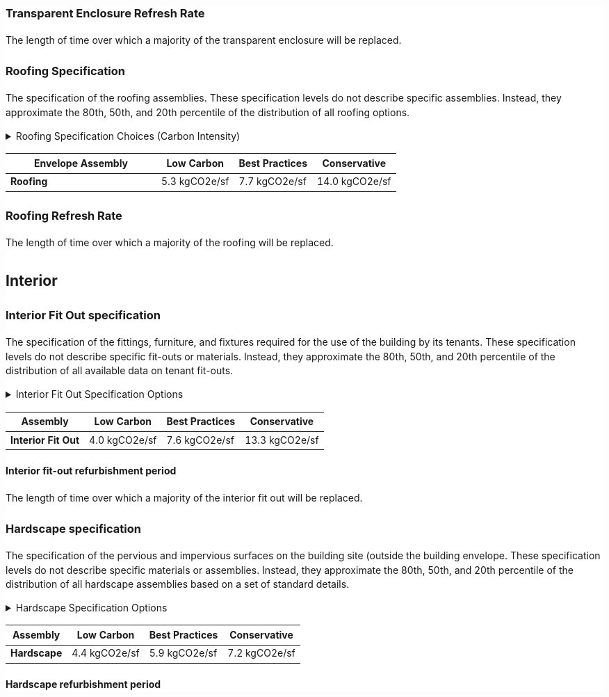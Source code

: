 ### Transparent Enclosure Refresh Rate

The length of time over which a majority of the transparent enclosure will be replaced.

### Roofing Specification

The specification of the roofing assemblies. These specification levels do not describe specific assemblies. Instead, they approximate the 80th, 50th, and 20th percentile of the distribution of all roofing options.&#x20;

<details><summary>Roofing Specification Choices (Carbon Intensity)</summary></details>

<table><thead><tr><th width="203">Envelope Assembly</th><th>Low Carbon</th><th>Best Practices</th><th>Conservative</th></tr></thead><tbody><tr><td><strong>Roofing</strong></td><td>5.3 kgCO2e/sf</td><td>7.7 kgCO2e/sf</td><td>14.0 kgCO2e/sf</td></tr></tbody></table>

### Roofing Refresh Rate

The length of time over which a majority of the roofing will be replaced.

## Interior

### Interior Fit Out specification

The specification of the fittings, furniture, and fixtures required for the use of the building by its tenants. These specification levels do not describe specific fit-outs or materials. Instead, they approximate the 80th, 50th, and 20th percentile of the distribution of all available data on tenant fit-outs.&#x20;

<details><summary>Interior Fit Out Specification Options</summary></details>

| Assembly             | Low Carbon    | Best Practices | Conservative   |
| -------------------- | ------------- | -------------- | -------------- |
| **Interior Fit Out** | 4.0 kgCO2e/sf | 7.6 kgCO2e/sf  | 13.3 kgCO2e/sf |

#### Interior fit-out refurbishment period

The length of time over which a majority of the interior fit out will be replaced.

### Hardscape specification

The specification of the pervious and impervious surfaces on the building site (outside the building envelope. These specification levels do not describe specific materials or assemblies. Instead, they approximate the 80th, 50th, and 20th percentile of the distribution of all hardscape assemblies based on a set of standard details.&#x20;

<details><summary>Hardscape Specification Options</summary></details>

| Assembly      | Low Carbon    | Best Practices | Conservative  |
| ------------- | ------------- | -------------- | ------------- |
| **Hardscape** | 4.4 kgCO2e/sf | 5.9 kgCO2e/sf  | 7.2 kgCO2e/sf |

#### Hardscape refurbishment period

